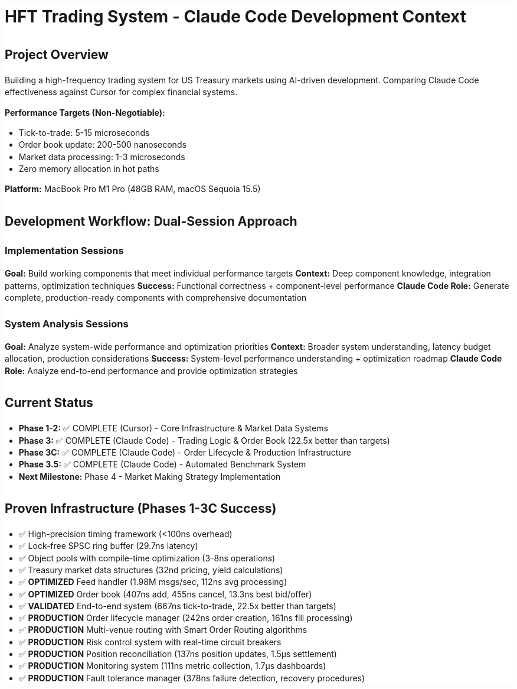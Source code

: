 # HFT Trading System - Claude Code Development Context

## Project Overview
Building a high-frequency trading system for US Treasury markets using AI-driven development. Comparing Claude Code effectiveness against Cursor for complex financial systems.

**Performance Targets (Non-Negotiable):**
- Tick-to-trade: 5-15 microseconds  
- Order book update: 200-500 nanoseconds
- Market data processing: 1-3 microseconds
- Zero memory allocation in hot paths

**Platform:** MacBook Pro M1 Pro (48GB RAM, macOS Sequoia 15.5)

## Development Workflow: Dual-Session Approach

### Implementation Sessions
**Goal:** Build working components that meet individual performance targets
**Context:** Deep component knowledge, integration patterns, optimization techniques
**Success:** Functional correctness + component-level performance
**Claude Code Role:** Generate complete, production-ready components with comprehensive documentation

### System Analysis Sessions  
**Goal:** Analyze system-wide performance and optimization priorities
**Context:** Broader system understanding, latency budget allocation, production considerations
**Success:** System-level performance understanding + optimization roadmap
**Claude Code Role:** Analyze end-to-end performance and provide optimization strategies

## Current Status
- **Phase 1-2:** ✅ COMPLETE (Cursor) - Core Infrastructure & Market Data Systems
- **Phase 3:** ✅ COMPLETE (Claude Code) - Trading Logic & Order Book (22.5x better than targets)
- **Phase 3C:** ✅ COMPLETE (Claude Code) - Order Lifecycle & Production Infrastructure 
- **Phase 3.5:** ✅ COMPLETE (Claude Code) - Automated Benchmark System
- **Next Milestone:** Phase 4 - Market Making Strategy Implementation

## Proven Infrastructure (Phases 1-3C Success)
- ✅ High-precision timing framework (<100ns overhead)
- ✅ Lock-free SPSC ring buffer (29.7ns latency)
- ✅ Object pools with compile-time optimization (3-8ns operations)
- ✅ Treasury market data structures (32nd pricing, yield calculations)
- ✅ **OPTIMIZED** Feed handler (1.98M msgs/sec, 112ns avg processing)
- ✅ **OPTIMIZED** Order book (407ns add, 455ns cancel, 13.3ns best bid/offer)
- ✅ **VALIDATED** End-to-end system (667ns tick-to-trade, 22.5x better than targets)
- ✅ **PRODUCTION** Order lifecycle manager (242ns order creation, 161ns fill processing)
- ✅ **PRODUCTION** Multi-venue routing with Smart Order Routing algorithms
- ✅ **PRODUCTION** Risk control system with real-time circuit breakers
- ✅ **PRODUCTION** Position reconciliation (137ns position updates, 1.5μs settlement)
- ✅ **PRODUCTION** Monitoring system (111ns metric collection, 1.7μs dashboards)
- ✅ **PRODUCTION** Fault tolerance manager (378ns failure detection, recovery procedures)
